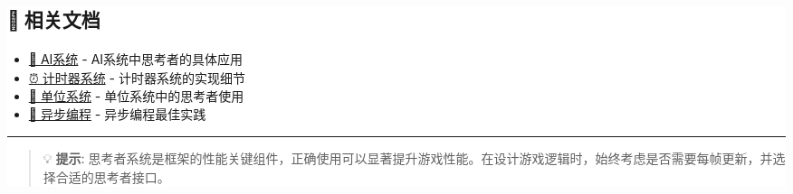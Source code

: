 ```csharp
```

## 🔗 相关文档

- [🤖 AI系统](AISystem.md) - AI系统中思考者的具体应用
- [⏰ 计时器系统](TimerSystem.md) - 计时器系统的实现细节
- [🎯 单位系统](UnitSystem.md) - 单位系统中的思考者使用
- [🔄 异步编程](../best-practices/AsyncProgramming.md) - 异步编程最佳实践

---

> 💡 **提示**: 思考者系统是框架的性能关键组件，正确使用可以显著提升游戏性能。在设计游戏逻辑时，始终考虑是否需要每帧更新，并选择合适的思考者接口。 